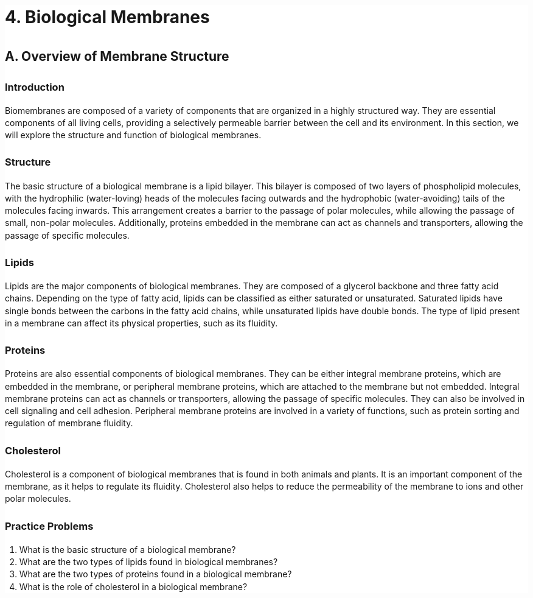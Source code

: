# 4. Biological Membranes


## A. Overview of Membrane Structure

### Introduction

Biomembranes are composed of a variety of components that are organized in a highly structured way. They are essential components of all living cells, providing a selectively permeable barrier between the cell and its environment. In this section, we will explore the structure and function of biological membranes.

### Structure

The basic structure of a biological membrane is a lipid bilayer. This bilayer is composed of two layers of phospholipid molecules, with the hydrophilic (water-loving) heads of the molecules facing outwards and the hydrophobic (water-avoiding) tails of the molecules facing inwards. This arrangement creates a barrier to the passage of polar molecules, while allowing the passage of small, non-polar molecules. Additionally, proteins embedded in the membrane can act as channels and transporters, allowing the passage of specific molecules.

### Lipids

Lipids are the major components of biological membranes. They are composed of a glycerol backbone and three fatty acid chains. Depending on the type of fatty acid, lipids can be classified as either saturated or unsaturated. Saturated lipids have single bonds between the carbons in the fatty acid chains, while unsaturated lipids have double bonds. The type of lipid present in a membrane can affect its physical properties, such as its fluidity.

### Proteins

Proteins are also essential components of biological membranes. They can be either integral membrane proteins, which are embedded in the membrane, or peripheral membrane proteins, which are attached to the membrane but not embedded. Integral membrane proteins can act as channels or transporters, allowing the passage of specific molecules. They can also be involved in cell signaling and cell adhesion. Peripheral membrane proteins are involved in a variety of functions, such as protein sorting and regulation of membrane fluidity.

### Cholesterol

Cholesterol is a component of biological membranes that is found in both animals and plants. It is an important component of the membrane, as it helps to regulate its fluidity. Cholesterol also helps to reduce the permeability of the membrane to ions and other polar molecules.

### Practice Problems

1. What is the basic structure of a biological membrane?
2. What are the two types of lipids found in biological membranes?
3. What are the two types of proteins found in a biological membrane?
4. What is the role of cholesterol in a biological membrane?
